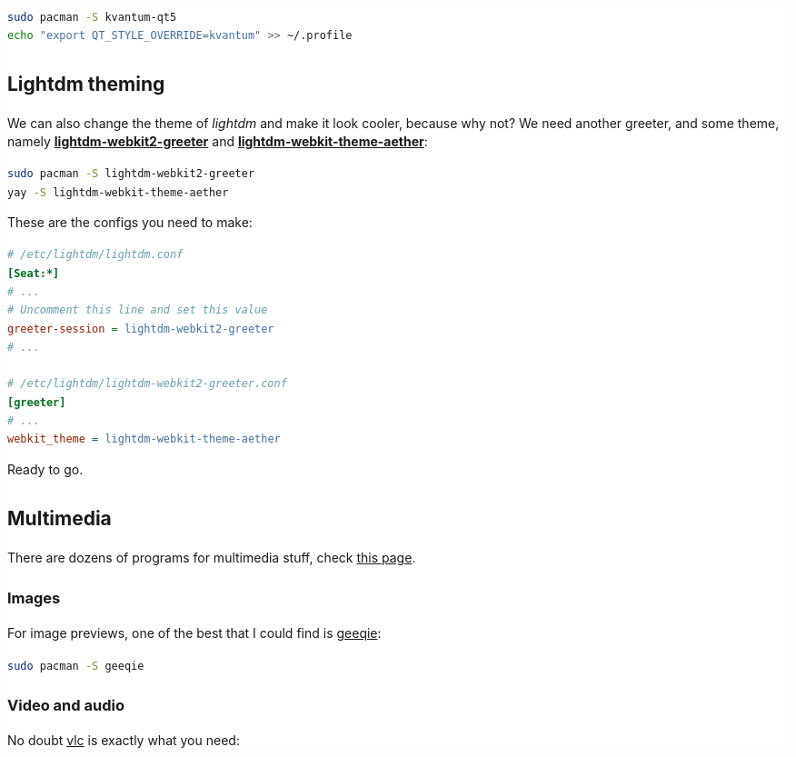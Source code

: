 ```bash
sudo pacman -S kvantum-qt5
echo "export QT_STYLE_OVERRIDE=kvantum" >> ~/.profile
```

## Lightdm theming

We can also change the theme of *lightdm* and make it look cooler, because why
not? We need another greeter, and some theme, namely
**[lightdm-webkit2-greeter](https://www.archlinux.org/packages/community/x86_64/lightdm-webkit2-greeter/)**
and  **[lightdm-webkit-theme-aether](https://aur.archlinux.org/packages/lightdm-webkit-theme-aether/)**:

```bash
sudo pacman -S lightdm-webkit2-greeter
yay -S lightdm-webkit-theme-aether
```

These are the configs you need to make:

```ini
# /etc/lightdm/lightdm.conf
[Seat:*]
# ...
# Uncomment this line and set this value
greeter-session = lightdm-webkit2-greeter
# ...

# /etc/lightdm/lightdm-webkit2-greeter.conf
[greeter]
# ...
webkit_theme = lightdm-webkit-theme-aether
```

Ready to go.

## Multimedia

There are dozens of programs for multimedia stuff, check
[this page](https://wiki.archlinux.org/index.php/List_of_applications/Multimedia).

### Images

For image previews, one of the best that I could find is
[geeqie](https://www.archlinux.org/packages/extra/x86_64/geeqie/):

```bash
sudo pacman -S geeqie
```

### Video and audio

No doubt
[vlc](https://wiki.archlinux.org/index.php/VLC_media_player_(Espa%C3%B1ol))
is exactly what you need:
